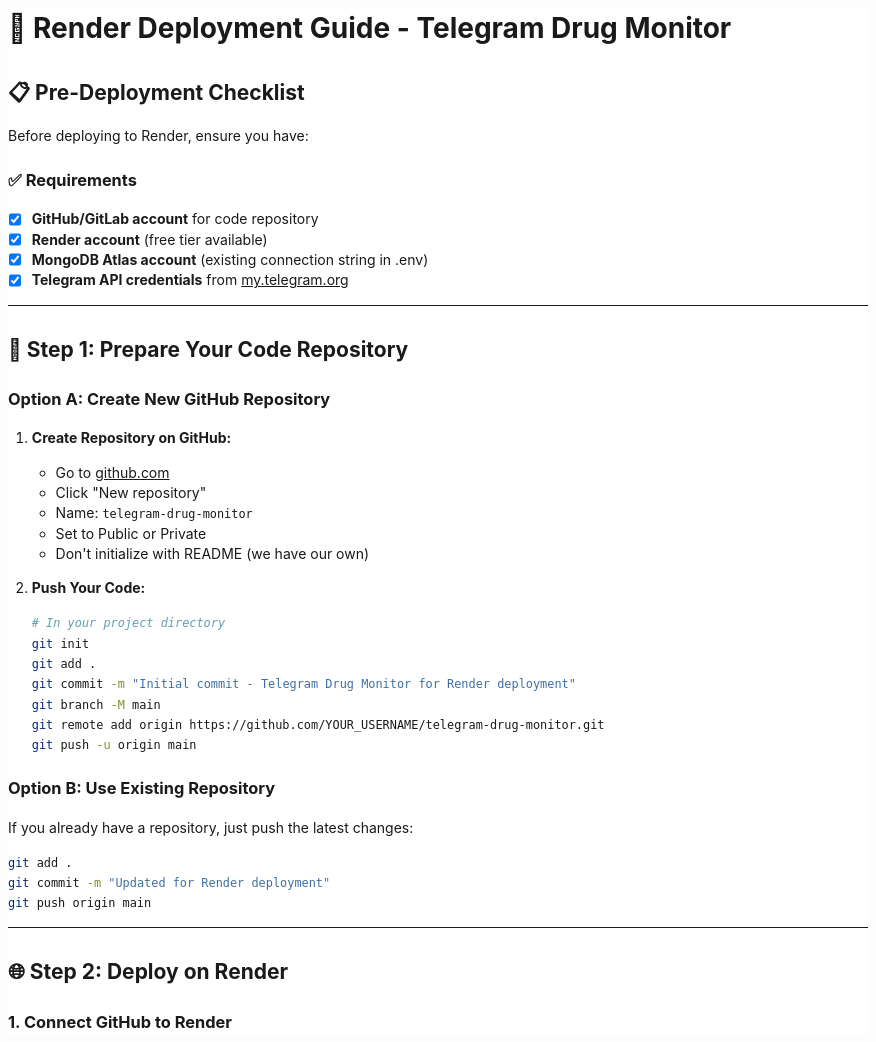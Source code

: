 # 🚀 Render Deployment Guide - Telegram Drug Monitor

## 📋 **Pre-Deployment Checklist**

Before deploying to Render, ensure you have:

### ✅ **Requirements**
- [x] **GitHub/GitLab account** for code repository
- [x] **Render account** (free tier available)
- [x] **MongoDB Atlas account** (existing connection string in .env)
- [x] **Telegram API credentials** from [my.telegram.org](https://my.telegram.org)

---

## 🔄 **Step 1: Prepare Your Code Repository**

### **Option A: Create New GitHub Repository**

1. **Create Repository on GitHub:**
   - Go to [github.com](https://github.com)
   - Click "New repository"
   - Name: `telegram-drug-monitor`
   - Set to Public or Private
   - Don't initialize with README (we have our own)

2. **Push Your Code:**
   ```bash
   # In your project directory
   git init
   git add .
   git commit -m "Initial commit - Telegram Drug Monitor for Render deployment"
   git branch -M main
   git remote add origin https://github.com/YOUR_USERNAME/telegram-drug-monitor.git
   git push -u origin main
   ```

### **Option B: Use Existing Repository**
If you already have a repository, just push the latest changes:
```bash
git add .
git commit -m "Updated for Render deployment"
git push origin main
```

---

## 🌐 **Step 2: Deploy on Render**

### **1. Connect GitHub to Render**
